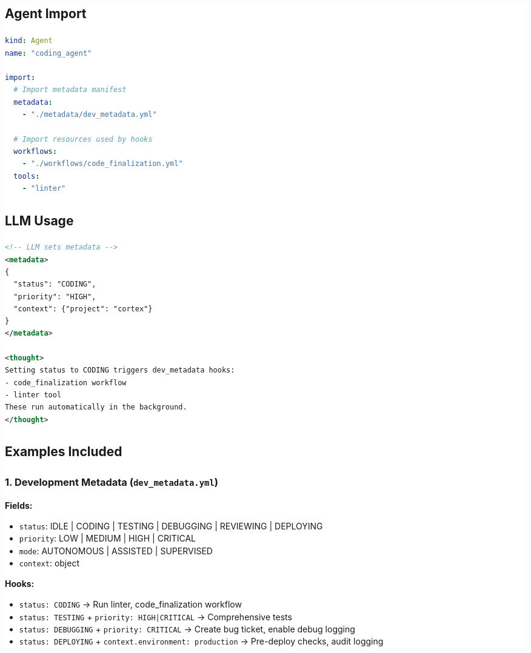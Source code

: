 ## Agent Import

```yaml
kind: Agent
name: "coding_agent"

import:
  # Import metadata manifest
  metadata:
    - "./metadata/dev_metadata.yml"
  
  # Import resources used by hooks
  workflows:
    - "./workflows/code_finalization.yml"
  tools:
    - "linter"
```

## LLM Usage

```xml
<!-- LLM sets metadata -->
<metadata>
{
  "status": "CODING",
  "priority": "HIGH",
  "context": {"project": "cortex"}
}
</metadata>

<thought>
Setting status to CODING triggers dev_metadata hooks:
- code_finalization workflow
- linter tool
These run automatically in the background.
</thought>
```

## Examples Included

### 1. Development Metadata (`dev_metadata.yml`)
**Fields:**
- `status`: IDLE | CODING | TESTING | DEBUGGING | REVIEWING | DEPLOYING
- `priority`: LOW | MEDIUM | HIGH | CRITICAL
- `mode`: AUTONOMOUS | ASSISTED | SUPERVISED
- `context`: object

**Hooks:**
- `status: CODING` → Run linter, code_finalization workflow
- `status: TESTING` + `priority: HIGH|CRITICAL` → Comprehensive tests
- `status: DEBUGGING` + `priority: CRITICAL` → Create bug ticket, enable debug logging
- `status: DEPLOYING` + `context.environment: production` → Pre-deploy checks, audit logging
